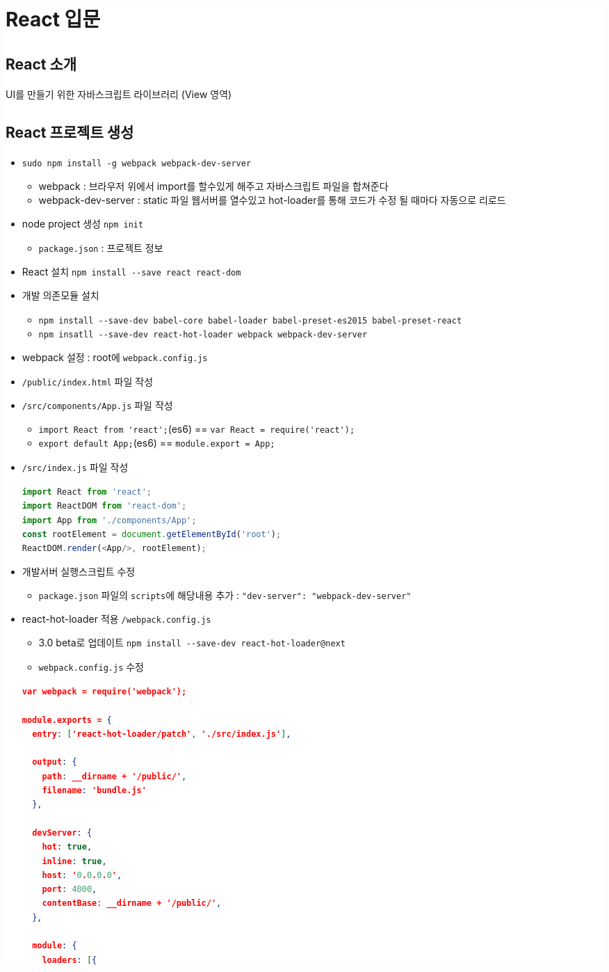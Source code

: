 # React 입문

## React 소개

UI를 만들기 위한 자바스크립트 라이브러리 (View 영역)

## React 프로젝트 생성

- `sudo npm install -g webpack webpack-dev-server`
  - webpack : 브라우저 위에서 import를 할수있게 해주고 자바스크립트 파일을 합쳐준다
  - webpack-dev-server : static 파일 웹서버를 열수있고 hot-loader를 통해 코드가 수정 될 때마다 자동으로 리로드

- node project 생성 `npm init`
  - `package.json` : 프로젝트 정보

- React 설치 `npm install --save react react-dom`

- 개발 의존모듈 설치
  - `npm install --save-dev babel-core babel-loader babel-preset-es2015 babel-preset-react`
  - `npm insatll --save-dev react-hot-loader webpack webpack-dev-server`

- webpack 설정 : root에 `webpack.config.js`

- `/public/index.html` 파일 작성

- `/src/components/App.js` 파일 작성
  - `import React from 'react';`(es6) == `var React = require('react');`
  - `export default App;`(es6) == `module.export = App;`

- `/src/index.js` 파일 작성

  ```js
  import React from 'react';
  import ReactDOM from 'react-dom';
  import App from './components/App';
  const rootElement = document.getElementById('root');
  ReactDOM.render(<App/>, rootElement);
  ```

- 개발서버 실행스크립트 수정
  - `package.json` 파일의 `scripts`에 해당내용 추가 : `"dev-server": "webpack-dev-server"`

- react-hot-loader 적용 `/webpack.config.js`
  - 3.0 beta로 업데이트 `npm install --save-dev react-hot-loader@next`

  - `webpack.config.js` 수정

  ```json
  var webpack = require('webpack');

  module.exports = {
    entry: ['react-hot-loader/patch', './src/index.js'],

    output: {
      path: __dirname + '/public/',
      filename: 'bundle.js'
    },

    devServer: {
      hot: true,
      inline: true,
      host: '0.0.0.0',
      port: 4000,
      contentBase: __dirname + '/public/',
    },

    module: {
      loaders: [{
  ```